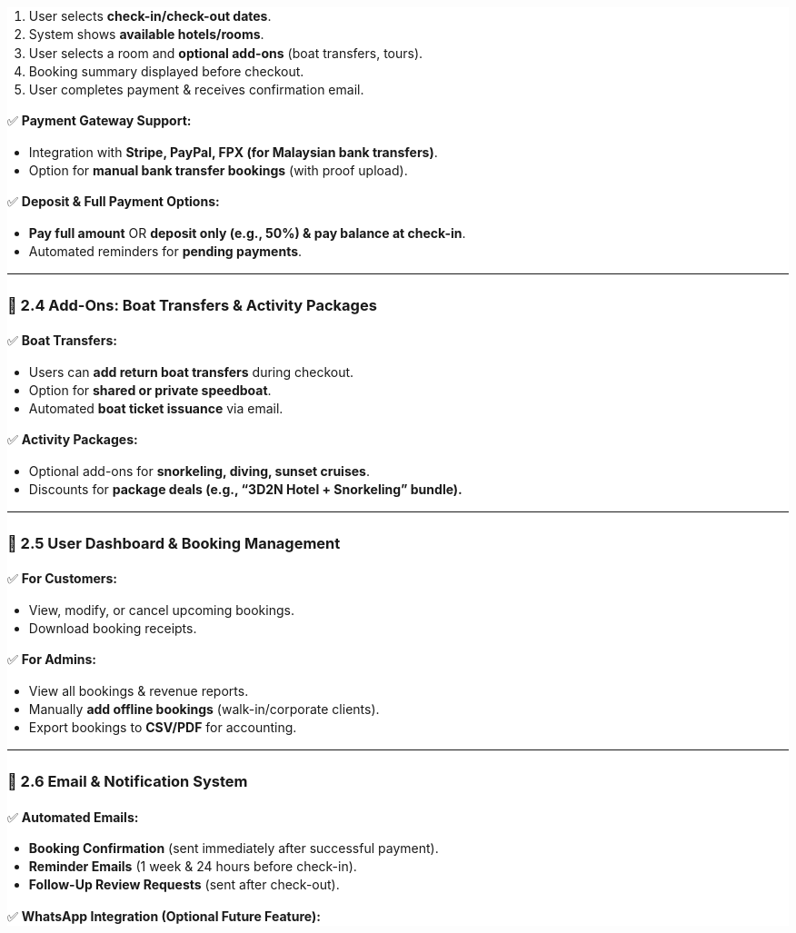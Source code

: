 1. User selects **check-in/check-out dates**.  
2. System shows **available hotels/rooms**.  
3. User selects a room and **optional add-ons** (boat transfers, tours).  
4. Booking summary displayed before checkout.  
5. User completes payment & receives confirmation email.

✅ **Payment Gateway Support:**

* Integration with **Stripe, PayPal, FPX (for Malaysian bank transfers)**.  
* Option for **manual bank transfer bookings** (with proof upload).

✅ **Deposit & Full Payment Options:**

* **Pay full amount** OR **deposit only (e.g., 50%) & pay balance at check-in**.  
* Automated reminders for **pending payments**.

---

### **🔹 2.4 Add-Ons: Boat Transfers & Activity Packages**

✅ **Boat Transfers:**

* Users can **add return boat transfers** during checkout.  
* Option for **shared or private speedboat**.  
* Automated **boat ticket issuance** via email.

✅ **Activity Packages:**

* Optional add-ons for **snorkeling, diving, sunset cruises**.  
* Discounts for **package deals (e.g., “3D2N Hotel \+ Snorkeling” bundle).**

---

### **🔹 2.5 User Dashboard & Booking Management**

✅ **For Customers:**

* View, modify, or cancel upcoming bookings.  
* Download booking receipts.

✅ **For Admins:**

* View all bookings & revenue reports.  
* Manually **add offline bookings** (walk-in/corporate clients).  
* Export bookings to **CSV/PDF** for accounting.

---

### **🔹 2.6 Email & Notification System**

✅ **Automated Emails:**

* **Booking Confirmation** (sent immediately after successful payment).  
* **Reminder Emails** (1 week & 24 hours before check-in).  
* **Follow-Up Review Requests** (sent after check-out).

✅ **WhatsApp Integration (Optional Future Feature):**
